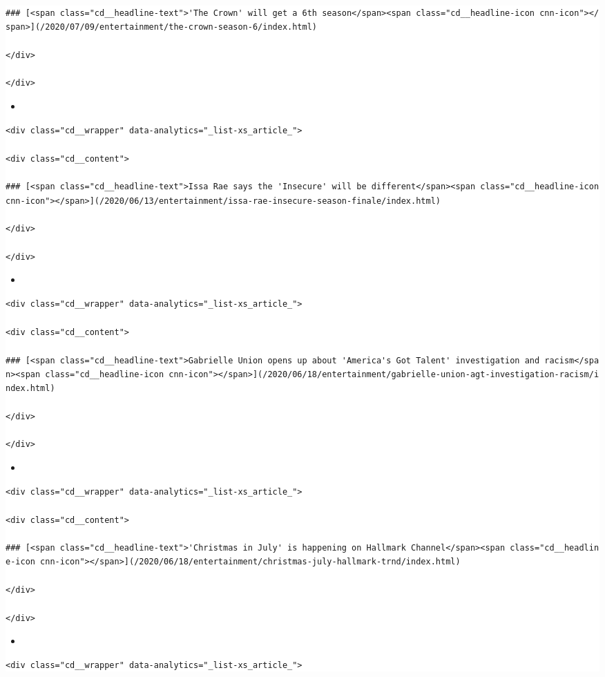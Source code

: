     ### [<span class="cd__headline-text">'The Crown' will get a 6th season</span><span class="cd__headline-icon cnn-icon"></span>](/2020/07/09/entertainment/the-crown-season-6/index.html)
    
    </div>
    
    </div>

  - 
    
    <div class="cd__wrapper" data-analytics="_list-xs_article_">
    
    <div class="cd__content">
    
    ### [<span class="cd__headline-text">Issa Rae says the 'Insecure' will be different</span><span class="cd__headline-icon cnn-icon"></span>](/2020/06/13/entertainment/issa-rae-insecure-season-finale/index.html)
    
    </div>
    
    </div>

  - 
    
    <div class="cd__wrapper" data-analytics="_list-xs_article_">
    
    <div class="cd__content">
    
    ### [<span class="cd__headline-text">Gabrielle Union opens up about 'America's Got Talent' investigation and racism</span><span class="cd__headline-icon cnn-icon"></span>](/2020/06/18/entertainment/gabrielle-union-agt-investigation-racism/index.html)
    
    </div>
    
    </div>

  - 
    
    <div class="cd__wrapper" data-analytics="_list-xs_article_">
    
    <div class="cd__content">
    
    ### [<span class="cd__headline-text">'Christmas in July' is happening on Hallmark Channel</span><span class="cd__headline-icon cnn-icon"></span>](/2020/06/18/entertainment/christmas-july-hallmark-trnd/index.html)
    
    </div>
    
    </div>

  - 
    
    <div class="cd__wrapper" data-analytics="_list-xs_article_">
    